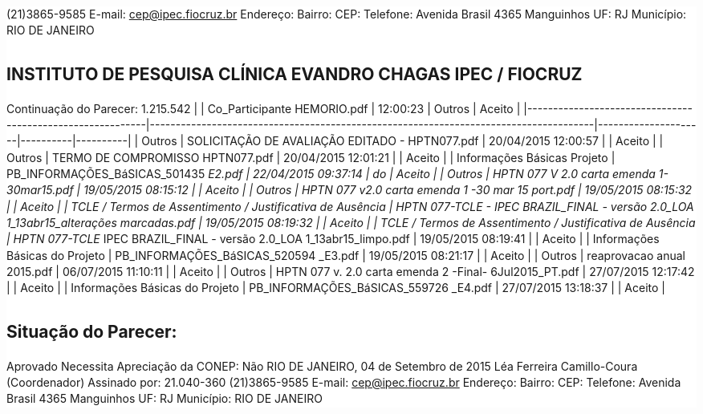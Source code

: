 (21)3865-9585
E-mail:
cep@ipec.fiocruz.br
Endereço:
Bairro:
CEP:
Telefone:
Avenida Brasil 4365
Manguinhos
UF: RJ
Município:
RIO DE JANEIRO
## INSTITUTO DE PESQUISA CLÍNICA EVANDRO CHAGAS IPEC / FIOCRUZ

Continuação do Parecer: 1.215.542
|                                                           | Co_Participante HEMORIO.pdf                                                          | 12:00:23            | Outros   | Aceito   |
|-----------------------------------------------------------|--------------------------------------------------------------------------------------|---------------------|----------|----------|
| Outros                                                    | SOLICITAÇÃO DE AVALIAÇÃO EDITADO - HPTN077.pdf                                       | 20/04/2015 12:00:57 |          | Aceito   |
| Outros                                                    | TERMO DE COMPROMISSO HPTN077.pdf                                                     | 20/04/2015 12:01:21 |          | Aceito   |
| Informações Básicas Projeto                               | PB_INFORMAÇÕES_BáSICAS_501435 _E2.pdf                                                | 22/04/2015 09:37:14 | do       | Aceito   |
| Outros                                                    | HPTN 077 V 2.0 carta emenda 1- 30mar15.pdf                                           | 19/05/2015 08:15:12 |          | Aceito   |
| Outros                                                    | HPTN 077 v2.0 carta emenda 1 -30 mar 15 port.pdf                                     | 19/05/2015 08:15:32 |          | Aceito   |
| TCLE / Termos de Assentimento / Justificativa de Ausência | HPTN 077-TCLE - IPEC BRAZIL_FINAL - versão 2.0_LOA 1_13abr15_alterações marcadas.pdf | 19/05/2015 08:19:32 |          | Aceito   |
| TCLE / Termos de Assentimento / Justificativa de Ausência | HPTN 077-TCLE_ IPEC BRAZIL_FINAL - versão 2.0_LOA 1_13abr15_limpo.pdf                | 19/05/2015 08:19:41 |          | Aceito   |
| Informações Básicas do Projeto                            | PB_INFORMAÇÕES_BáSICAS_520594 _E3.pdf                                                | 19/05/2015 08:21:17 |          | Aceito   |
| Outros                                                    | reaprovacao anual 2015.pdf                                                           | 06/07/2015 11:10:11 |          | Aceito   |
| Outros                                                    | HPTN 077 v. 2.0 carta emenda 2 -Final- 6Jul2015_PT.pdf                               | 27/07/2015 12:17:42 |          | Aceito   |
| Informações Básicas do Projeto                            | PB_INFORMAÇÕES_BáSICAS_559726 _E4.pdf                                                | 27/07/2015 13:18:37 |          | Aceito   |
## Situação do Parecer:
Aprovado
Necessita Apreciação da CONEP:
Não
RIO DE JANEIRO, 04 de Setembro de 2015
Léa Ferreira Camillo-Coura (Coordenador) Assinado por:
21.040-360
(21)3865-9585
E-mail:
cep@ipec.fiocruz.br
Endereço:
Bairro:
CEP:
Telefone:
Avenida Brasil 4365
Manguinhos
UF: RJ
Município:
RIO DE JANEIRO